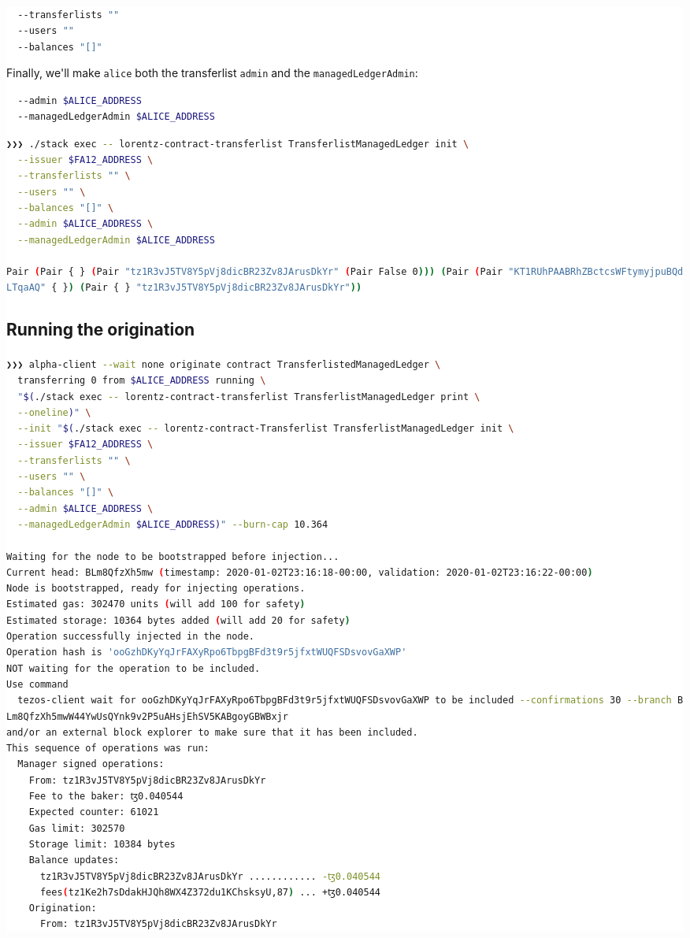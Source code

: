 ```bash
  --transferlists ""
  --users ""
  --balances "[]"
```

Finally, we'll make `alice` both the transferlist `admin` and the `managedLedgerAdmin`:

```bash
  --admin $ALICE_ADDRESS
  --managedLedgerAdmin $ALICE_ADDRESS
```

```bash
❯❯❯ ./stack exec -- lorentz-contract-transferlist TransferlistManagedLedger init \
  --issuer $FA12_ADDRESS \
  --transferlists "" \
  --users "" \
  --balances "[]" \
  --admin $ALICE_ADDRESS \
  --managedLedgerAdmin $ALICE_ADDRESS

Pair (Pair { } (Pair "tz1R3vJ5TV8Y5pVj8dicBR23Zv8JArusDkYr" (Pair False 0))) (Pair (Pair "KT1RUhPAABRhZBctcsWFtymyjpuBQdLTqaAQ" { }) (Pair { } "tz1R3vJ5TV8Y5pVj8dicBR23Zv8JArusDkYr"))
```


## Running the origination

```bash
❯❯❯ alpha-client --wait none originate contract TransferlistedManagedLedger \
  transferring 0 from $ALICE_ADDRESS running \
  "$(./stack exec -- lorentz-contract-transferlist TransferlistManagedLedger print \
  --oneline)" \
  --init "$(./stack exec -- lorentz-contract-Transferlist TransferlistManagedLedger init \
  --issuer $FA12_ADDRESS \
  --transferlists "" \
  --users "" \
  --balances "[]" \
  --admin $ALICE_ADDRESS \
  --managedLedgerAdmin $ALICE_ADDRESS)" --burn-cap 10.364 

Waiting for the node to be bootstrapped before injection...
Current head: BLm8QfzXh5mw (timestamp: 2020-01-02T23:16:18-00:00, validation: 2020-01-02T23:16:22-00:00)
Node is bootstrapped, ready for injecting operations.
Estimated gas: 302470 units (will add 100 for safety)
Estimated storage: 10364 bytes added (will add 20 for safety)
Operation successfully injected in the node.
Operation hash is 'ooGzhDKyYqJrFAXyRpo6TbpgBFd3t9r5jfxtWUQFSDsvovGaXWP'
NOT waiting for the operation to be included.
Use command
  tezos-client wait for ooGzhDKyYqJrFAXyRpo6TbpgBFd3t9r5jfxtWUQFSDsvovGaXWP to be included --confirmations 30 --branch BLm8QfzXh5mwW44YwUsQYnk9v2P5uAHsjEhSV5KABgoyGBWBxjr
and/or an external block explorer to make sure that it has been included.
This sequence of operations was run:
  Manager signed operations:
    From: tz1R3vJ5TV8Y5pVj8dicBR23Zv8JArusDkYr
    Fee to the baker: ꜩ0.040544
    Expected counter: 61021
    Gas limit: 302570
    Storage limit: 10384 bytes
    Balance updates:
      tz1R3vJ5TV8Y5pVj8dicBR23Zv8JArusDkYr ............ -ꜩ0.040544
      fees(tz1Ke2h7sDdakHJQh8WX4Z372du1KChsksyU,87) ... +ꜩ0.040544
    Origination:
      From: tz1R3vJ5TV8Y5pVj8dicBR23Zv8JArusDkYr
```